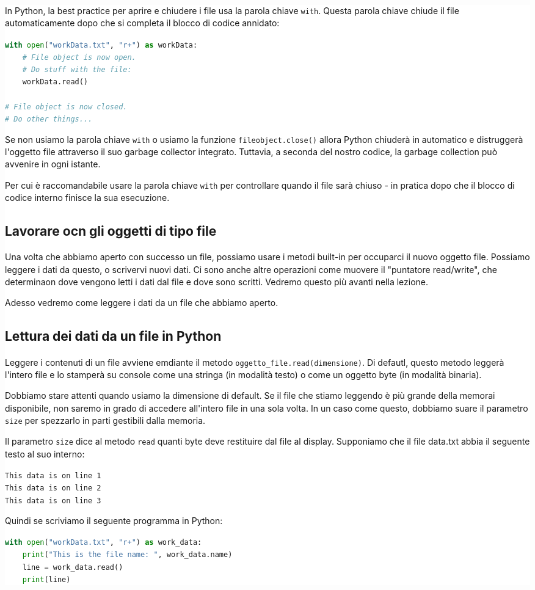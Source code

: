 In Python, la best practice per aprire e chiudere i file usa la parola chiave `with`. Questa parola chiave chiude il file automaticamente dopo che si completa il blocco di codice annidato:

```py
with open("workData.txt", "r+") as workData:
    # File object is now open.
    # Do stuff with the file:
    workData.read()

# File object is now closed.
# Do other things...
```

Se non usiamo la parola chiave `with` o usiamo la funzione `fileobject.close()` allora Python chiuderà in automatico e distruggerà l'oggetto file attraverso il suo garbage collector integrato. Tuttavia, a seconda del nostro codice, la garbage collection può avvenire in ogni istante. 

Per cui è raccomandabile usare la parola chiave `with` per controllare quando il file sarà chiuso - in pratica dopo che il blocco di codice interno finisce la sua esecuzione.

## Lavorare ocn gli oggetti di tipo file

Una volta che abbiamo aperto con successo un file, possiamo usare i metodi built-in per occuparci il nuovo oggetto file. Possiamo leggere i dati da questo, o scrivervi nuovi dati. Ci sono anche altre operazioni come muovere il "puntatore read/write", che determinaon dove vengono letti i dati dal file e dove sono scritti. Vedremo questo più avanti nella lezione.

Adesso vedremo come leggere i dati da un file che abbiamo aperto.

## Lettura dei dati da un file in Python

Leggere i contenuti di un file avviene emdiante il metodo `oggetto_file.read(dimensione)`. Di defautl, questo metodo leggerà l'intero file e lo stamperà su console come una stringa (in modalità testo) o come un oggetto byte (in modalità binaria).

Dobbiamo stare attenti quando usiamo la dimensione di default. Se il file che stiamo leggendo è più grande della memorai disponibile, non saremo in grado di accedere all'intero file in una sola volta. In un caso come questo, dobbiamo suare il parametro `size` per spezzarlo in parti gestibili dalla memoria.

Il parametro `size` dice al metodo `read` quanti byte deve restituire dal file al display. Supponiamo che il file data.txt abbia il seguente testo al suo interno:

```txt
This data is on line 1
This data is on line 2
This data is on line 3
```

Quindi se scriviamo il seguente programma in Python:

```py
with open("workData.txt", "r+") as work_data:
    print("This is the file name: ", work_data.name)
    line = work_data.read()
    print(line)
```
